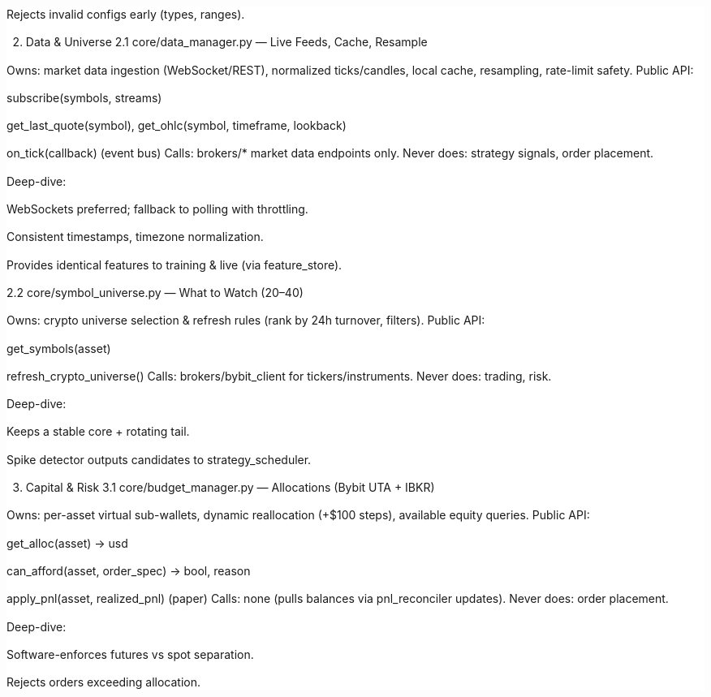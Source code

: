Rejects invalid configs early (types, ranges).

2) Data & Universe
2.1 core/data_manager.py — Live Feeds, Cache, Resample

Owns: market data ingestion (WebSocket/REST), normalized ticks/candles, local cache, resampling, rate-limit safety.
Public API:

subscribe(symbols, streams)

get_last_quote(symbol), get_ohlc(symbol, timeframe, lookback)

on_tick(callback) (event bus)
Calls: brokers/* market data endpoints only.
Never does: strategy signals, order placement.

Deep-dive:

WebSockets preferred; fallback to polling with throttling.

Consistent timestamps, timezone normalization.

Provides identical features to training & live (via feature_store).

2.2 core/symbol_universe.py — What to Watch (20–40)

Owns: crypto universe selection & refresh rules (rank by 24h turnover, filters).
Public API:

get_symbols(asset)

refresh_crypto_universe()
Calls: brokers/bybit_client for tickers/instruments.
Never does: trading, risk.

Deep-dive:

Keeps a stable core + rotating tail.

Spike detector outputs candidates to strategy_scheduler.

3) Capital & Risk
3.1 core/budget_manager.py — Allocations (Bybit UTA + IBKR)

Owns: per-asset virtual sub-wallets, dynamic reallocation (+$100 steps), available equity queries.
Public API:

get_alloc(asset) -> usd

can_afford(asset, order_spec) -> bool, reason

apply_pnl(asset, realized_pnl) (paper)
Calls: none (pulls balances via pnl_reconciler updates).
Never does: order placement.

Deep-dive:

Software-enforces futures vs spot separation.

Rejects orders exceeding allocation.

